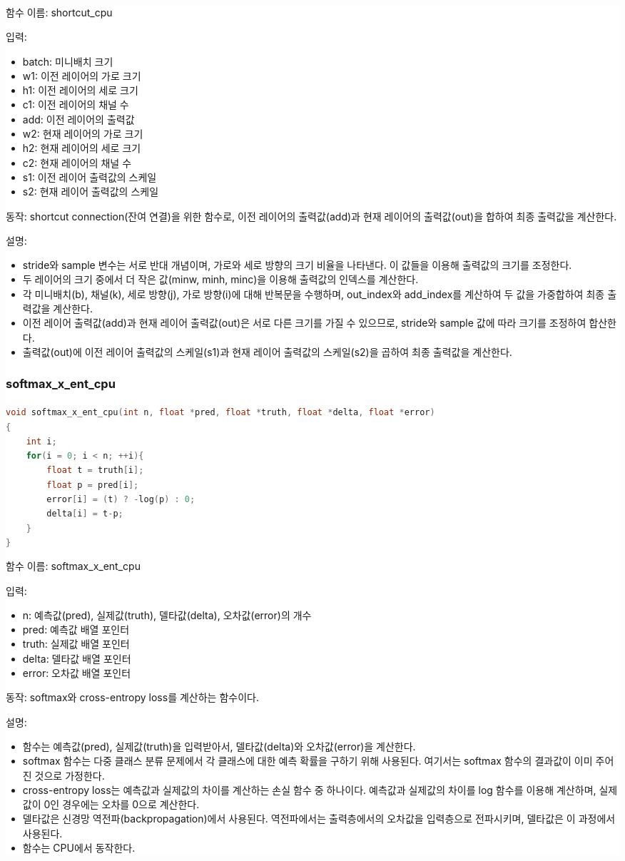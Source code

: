 함수 이름: shortcut\_cpu

입력:

* batch: 미니배치 크기
* w1: 이전 레이어의 가로 크기
* h1: 이전 레이어의 세로 크기
* c1: 이전 레이어의 채널 수
* add: 이전 레이어의 출력값
* w2: 현재 레이어의 가로 크기
* h2: 현재 레이어의 세로 크기
* c2: 현재 레이어의 채널 수
* s1: 이전 레이어 출력값의 스케일
* s2: 현재 레이어 출력값의 스케일

동작: shortcut connection(잔여 연결)을 위한 함수로, 이전 레이어의 출력값(add)과 현재 레이어의 출력값(out)을 합하여 최종 출력값을 계산한다.

설명:

* stride와 sample 변수는 서로 반대 개념이며, 가로와 세로 방향의 크기 비율을 나타낸다. 이 값들을 이용해 출력값의 크기를 조정한다.
* 두 레이어의 크기 중에서 더 작은 값(minw, minh, minc)을 이용해 출력값의 인덱스를 계산한다.
* 각 미니배치(b), 채널(k), 세로 방향(j), 가로 방향(i)에 대해 반복문을 수행하며, out\_index와 add\_index를 계산하여 두 값을 가중합하여 최종 출력값을 계산한다.
* 이전 레이어 출력값(add)과 현재 레이어 출력값(out)은 서로 다른 크기를 가질 수 있으므로, stride와 sample 값에 따라 크기를 조정하여 합산한다.
* 출력값(out)에 이전 레이어 출력값의 스케일(s1)과 현재 레이어 출력값의 스케일(s2)을 곱하여 최종 출력값을 계산한다.



### softmax\_x\_ent\_cpu

```c
void softmax_x_ent_cpu(int n, float *pred, float *truth, float *delta, float *error)
{
    int i;
    for(i = 0; i < n; ++i){
        float t = truth[i];
        float p = pred[i];
        error[i] = (t) ? -log(p) : 0;
        delta[i] = t-p;
    }
}
```

함수 이름: softmax\_x\_ent\_cpu

입력:

* n: 예측값(pred), 실제값(truth), 델타값(delta), 오차값(error)의 개수
* pred: 예측값 배열 포인터
* truth: 실제값 배열 포인터
* delta: 델타값 배열 포인터
* error: 오차값 배열 포인터

동작: softmax와 cross-entropy loss를 계산하는 함수이다.

설명:

* 함수는 예측값(pred), 실제값(truth)을 입력받아서, 델타값(delta)와 오차값(error)을 계산한다.
* softmax 함수는 다중 클래스 분류 문제에서 각 클래스에 대한 예측 확률을 구하기 위해 사용된다. 여기서는 softmax 함수의 결과값이 이미 주어진 것으로 가정한다.
* cross-entropy loss는 예측값과 실제값의 차이를 계산하는 손실 함수 중 하나이다. 예측값과 실제값의 차이를 log 함수를 이용해 계산하며, 실제값이 0인 경우에는 오차를 0으로 계산한다.
* 델타값은 신경망 역전파(backpropagation)에서 사용된다. 역전파에서는 출력층에서의 오차값을 입력층으로 전파시키며, 델타값은 이 과정에서 사용된다.
* 함수는 CPU에서 동작한다.

